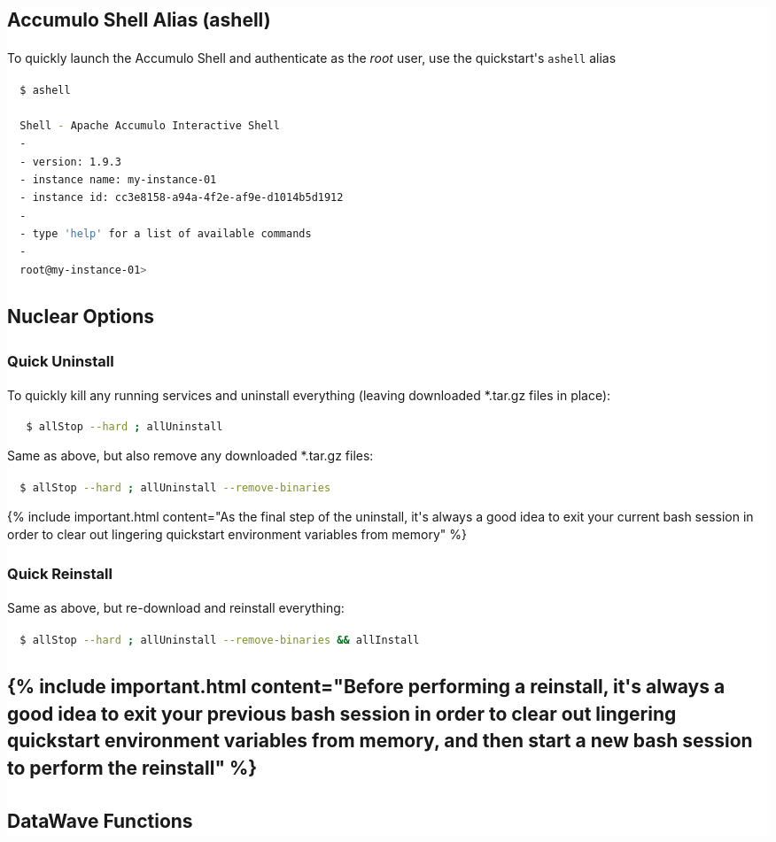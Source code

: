 ## Accumulo Shell Alias (ashell)

To quickly launch the Accumulo Shell and authenticate as the *root* user, use the quickstart's `ashell` alias

```bash
  $ ashell

  Shell - Apache Accumulo Interactive Shell
  -
  - version: 1.9.3
  - instance name: my-instance-01
  - instance id: cc3e8158-a94a-4f2e-af9e-d1014b5d1912 
  -
  - type 'help' for a list of available commands
  -
  root@my-instance-01>

``` 

## Nuclear Options

### Quick Uninstall

To quickly kill any running services and uninstall everything (leaving downloaded *.tar.gz files in place):
```bash
   $ allStop --hard ; allUninstall
```
Same as above, but also remove any downloaded *.tar.gz files:
```bash
  $ allStop --hard ; allUninstall --remove-binaries
```
{% include important.html content="As the final step of the uninstall, it's always a good idea to exit your
current bash session in order to clear out lingering quickstart environment variables from memory" %}

### Quick Reinstall

Same as above, but re-download and reinstall everything:
```bash
  $ allStop --hard ; allUninstall --remove-binaries && allInstall
```
{% include important.html content="Before performing a reinstall, it's always a good idea to exit your
previous bash session in order to clear out lingering quickstart environment variables from memory, and then start
a new bash session to perform the reinstall" %}
---

## DataWave Functions
